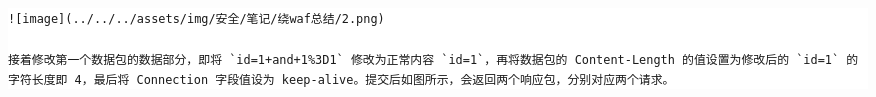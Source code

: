     ![image](../../../assets/img/安全/笔记/绕waf总结/2.png)

    接着修改第一个数据包的数据部分，即将 `id=1+and+1%3D1` 修改为正常内容 `id=1`，再将数据包的 Content-Length 的值设置为修改后的 `id=1` 的字符长度即 4，最后将 Connection 字段值设为 keep-alive。提交后如图所示，会返回两个响应包，分别对应两个请求。
